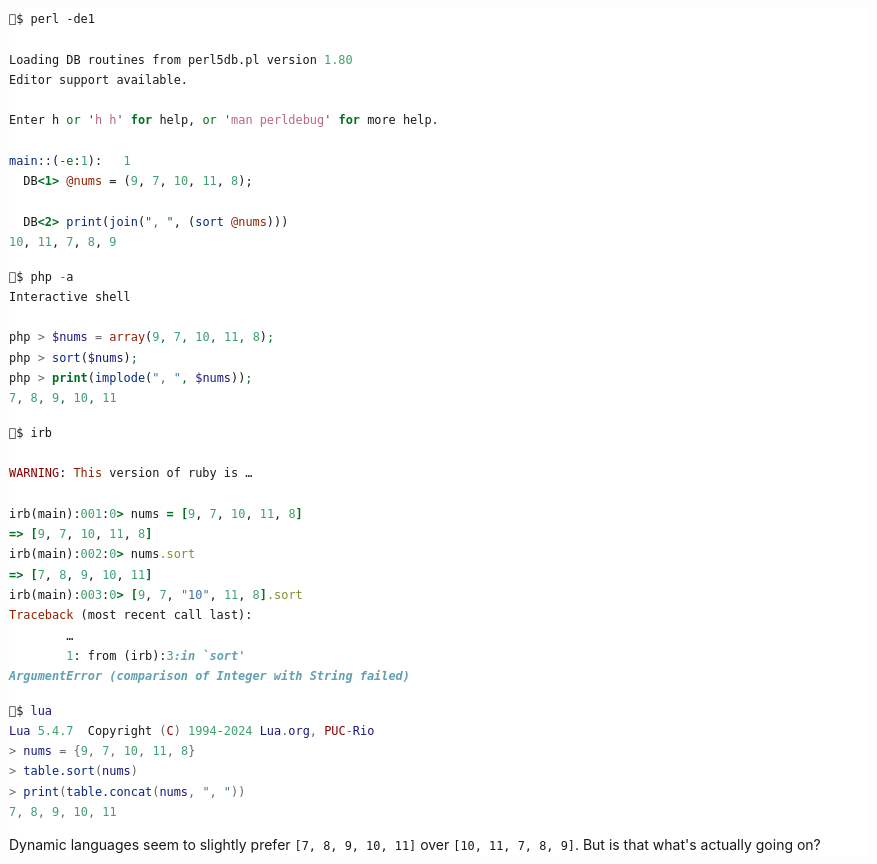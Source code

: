 ```perl
🐚$ perl -de1

Loading DB routines from perl5db.pl version 1.80
Editor support available.

Enter h or 'h h' for help, or 'man perldebug' for more help.

main::(-e:1):	1
  DB<1> @nums = (9, 7, 10, 11, 8);

  DB<2> print(join(", ", (sort @nums)))
10, 11, 7, 8, 9
```

```php
🐚$ php -a
Interactive shell

php > $nums = array(9, 7, 10, 11, 8);
php > sort($nums);
php > print(implode(", ", $nums));
7, 8, 9, 10, 11
```

```ruby
🐚$ irb

WARNING: This version of ruby is …

irb(main):001:0> nums = [9, 7, 10, 11, 8]
=> [9, 7, 10, 11, 8]
irb(main):002:0> nums.sort
=> [7, 8, 9, 10, 11]
irb(main):003:0> [9, 7, "10", 11, 8].sort
Traceback (most recent call last):
        …
        1: from (irb):3:in `sort'
ArgumentError (comparison of Integer with String failed)
```

```lua
🐚$ lua
Lua 5.4.7  Copyright (C) 1994-2024 Lua.org, PUC-Rio
> nums = {9, 7, 10, 11, 8}
> table.sort(nums)
> print(table.concat(nums, ", "))
7, 8, 9, 10, 11
```

</div>

Dynamic languages seem to slightly prefer `[7, 8, 9, 10, 11]` over `[10, 11, 7, 8, 9]`. But is that what's actually going on?


[^php.operators.comparison]: [php.net Manual &sect; Comparison Operators](https://www.php.net/manual/en/language.operators.comparison.php)
[^models-of-generics]: "[Models of Generics and Metaprogramming: Go, Rust, Swift, D and More]"(https://thume.ca/2019/07/14/a-tour-of-metaprogramming-models-for-generics/)
[^perldata]: From [Perldoc &sect; perldata](https://perldoc.perl.org/perldata)
[^csharp-partial-monomorphs]: [Modern C# Techniques, Part 3: Generic Code Generation](https://blog.stephencleary.com/2022/10/modern-csharp-techniques-3-generic-code-generation.html#generics-and-value-types) notes "C# generics do *not* undergo monomorphization for reference types; there’s only one copy of the type/method implementation that is shared between all reference types. However, C# generics *do* undergo monomorphization for value types!"
[^rust-mono]: [Rust Compiler Development Guide &sect; Monomorphization](https://rustc-dev-guide.rust-lang.org/backend/monomorph.html) explains monomorphization thus: compiler stamps out a different copy of the code of a generic function for each concrete type needed.
[^julia-ORCv2]: The [Julia JIT](https://docs.julialang.org/en/v1/devdocs/jit/) allows pausing function calls to specialize a function, invoke the compiler, and load code before resuming.
[^julia-code-caching]: "[Julia's latency: Past, present and future](https://viralinstruction.com/posts/latency/index.html#a_brief_primer_of_julia_code_caching)" talks about monomorphization as a way to balance performance with Julia's design goals: interactive use by a programmer prevents whole program analysis but for performance they need devirtualization.
[^java-Double-compareTo-caveat]: Java's comparison operators perform NaN poisoning comparison, but the [*Double.compareTo*](https://docs.oracle.com/javase/8/docs/api/java/lang/Double.html#compareTo-java.lang.Double-) method implements a valid ordering predicate.  See "There are two ways in which comparisons performed by this method differ from those performed by the Java language numerical comparison operators &hellip;"
[^ceylon-reifies]: [The Ceylon Language &sect; 1.2 Type system](https://web.mit.edu/ceylon_v1.3.3/ceylon-1.3.3/doc/en/spec/html_single/#thetypesystem) notes "Ceylon's type system is fully reified. In particular, generic type arguments are reified"
[^Symbol.hasInstance]: JavaScript allows [specializing `instanceof`](https://developer.mozilla.org/en-US/docs/Web/JavaScript/Reference/Global_Objects/Symbol/hasInstance) so though it is hard to do multiple inheritance in user code, it is not difficult to provide ergonomic multiple inheritance from generated code.
[^rb-is-a-override]: Ruby allows [overriding the *is\_a\?* message](https://stackoverflow.com/q/4894613/20394).